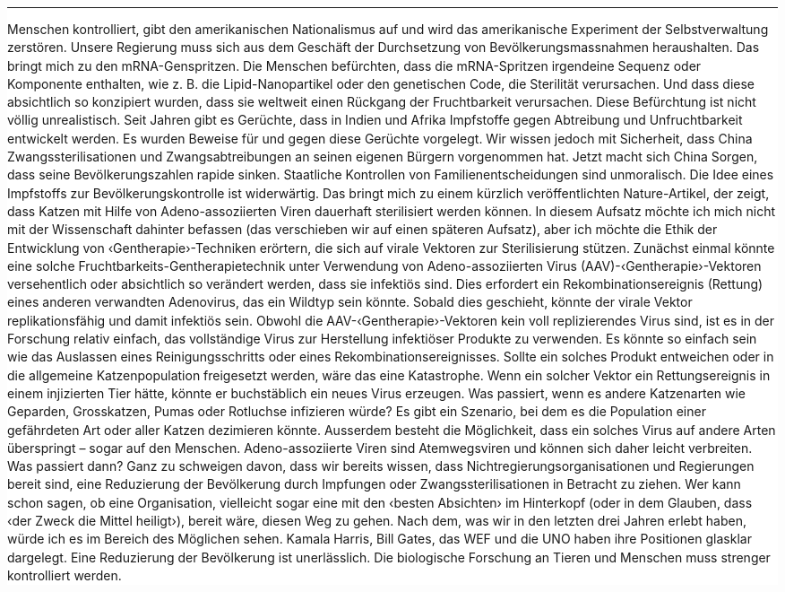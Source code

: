 
-----

Menschen kontrolliert, gibt den amerikanischen Nationalismus auf und wird das amerikanische Experiment
der Selbstverwaltung zerstören.
Unsere Regierung muss sich aus dem Geschäft der Durchsetzung von Bevölkerungsmassnahmen heraushalten.
Das bringt mich zu den mRNA-Genspritzen. Die Menschen befürchten, dass die mRNA-Spritzen irgendeine
Sequenz oder Komponente enthalten, wie z. B. die Lipid-Nanopartikel oder den genetischen Code, die Sterilität verursachen. Und dass diese absichtlich so konzipiert wurden, dass sie weltweit einen Rückgang der
Fruchtbarkeit verursachen. Diese Befürchtung ist nicht völlig unrealistisch.
Seit Jahren gibt es Gerüchte, dass in Indien und Afrika Impfstoffe gegen Abtreibung und Unfruchtbarkeit
entwickelt werden. Es wurden Beweise für und gegen diese Gerüchte vorgelegt. Wir wissen jedoch mit
Sicherheit, dass China Zwangssterilisationen und Zwangsabtreibungen an seinen eigenen Bürgern vorgenommen hat. Jetzt macht sich China Sorgen, dass seine Bevölkerungszahlen rapide sinken. Staatliche Kontrollen von Familienentscheidungen sind unmoralisch. Die Idee eines Impfstoffs zur Bevölkerungskontrolle
ist widerwärtig.
Das bringt mich zu einem kürzlich veröffentlichten Nature-Artikel, der zeigt, dass Katzen mit Hilfe von
Adeno-assoziierten Viren dauerhaft sterilisiert werden können. In diesem Aufsatz möchte ich mich nicht
mit der Wissenschaft dahinter befassen (das verschieben wir auf einen späteren Aufsatz), aber ich möchte
die Ethik der Entwicklung von ‹Gentherapie›-Techniken erörtern, die sich auf virale Vektoren zur Sterilisierung stützen.
Zunächst einmal könnte eine solche Fruchtbarkeits-Gentherapietechnik unter Verwendung von Adeno-assoziierten Virus (AAV)-‹Gentherapie›-Vektoren versehentlich oder absichtlich so verändert werden, dass sie infektiös sind. Dies erfordert ein Rekombinationsereignis (Rettung) eines anderen verwandten Adenovirus,
das ein Wildtyp sein könnte. Sobald dies geschieht, könnte der virale Vektor replikationsfähig und damit infektiös sein. Obwohl die AAV-‹Gentherapie›-Vektoren kein voll replizierendes Virus sind, ist es in der Forschung relativ einfach, das vollständige Virus zur Herstellung infektiöser Produkte zu verwenden. Es könnte
so einfach sein wie das Auslassen eines Reinigungsschritts oder eines Rekombinationsereignisses. Sollte
ein solches Produkt entweichen oder in die allgemeine Katzenpopulation freigesetzt werden, wäre das eine
Katastrophe. Wenn ein solcher Vektor ein Rettungsereignis in einem injizierten Tier hätte, könnte er buchstäblich ein neues Virus erzeugen. Was passiert, wenn es andere Katzenarten wie Geparden, Grosskatzen,
Pumas oder Rotluchse infizieren würde? Es gibt ein Szenario, bei dem es die Population einer gefährdeten
Art oder aller Katzen dezimieren könnte. Ausserdem besteht die Möglichkeit, dass ein solches Virus auf
andere Arten überspringt – sogar auf den Menschen. Adeno-assoziierte Viren sind Atemwegsviren und können sich daher leicht verbreiten. Was passiert dann?
Ganz zu schweigen davon, dass wir bereits wissen, dass Nichtregierungsorganisationen und Regierungen
bereit sind, eine Reduzierung der Bevölkerung durch Impfungen oder Zwangssterilisationen in Betracht zu
ziehen. Wer kann schon sagen, ob eine Organisation, vielleicht sogar eine mit den ‹besten Absichten› im
Hinterkopf (oder in dem Glauben, dass ‹der Zweck die Mittel heiligt›), bereit wäre, diesen Weg zu gehen.
Nach dem, was wir in den letzten drei Jahren erlebt haben, würde ich es im Bereich des Möglichen sehen.
Kamala Harris, Bill Gates, das WEF und die UNO haben ihre Positionen glasklar dargelegt. Eine Reduzierung
der Bevölkerung ist unerlässlich.
Die biologische Forschung an Tieren und Menschen muss strenger kontrolliert werden.